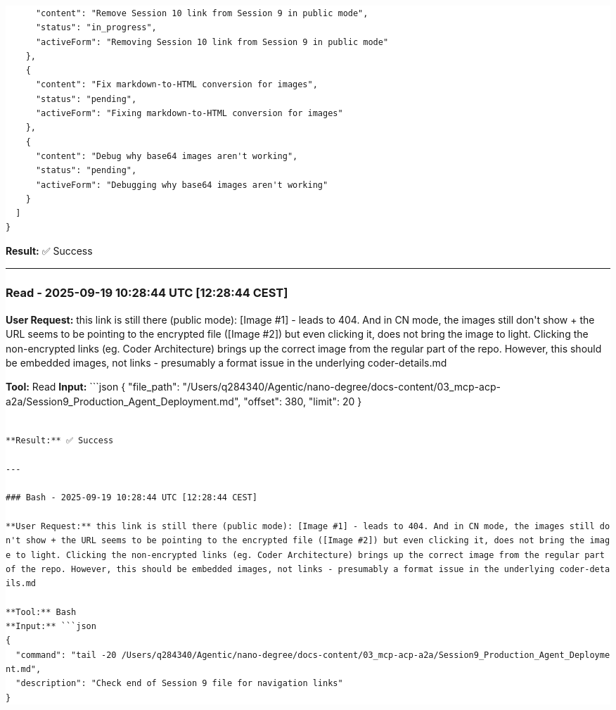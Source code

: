 ```
      "content": "Remove Session 10 link from Session 9 in public mode",
      "status": "in_progress",
      "activeForm": "Removing Session 10 link from Session 9 in public mode"
    },
    {
      "content": "Fix markdown-to-HTML conversion for images",
      "status": "pending",
      "activeForm": "Fixing markdown-to-HTML conversion for images"
    },
    {
      "content": "Debug why base64 images aren't working",
      "status": "pending",
      "activeForm": "Debugging why base64 images aren't working"
    }
  ]
}
```

**Result:** ✅ Success

---

### Read - 2025-09-19 10:28:44 UTC [12:28:44 CEST]

**User Request:** this link is still there (public mode): [Image #1] - leads to 404. And in CN mode, the images still don't show + the URL seems to be pointing to the encrypted file ([Image #2]) but even clicking it, does not bring the image to light. Clicking the non-encrypted links (eg. Coder Architecture) brings up the correct image from the regular part of the repo. However, this should be embedded images, not links - presumably a format issue in the underlying coder-details.md

**Tool:** Read
**Input:** ```json
{
  "file_path": "/Users/q284340/Agentic/nano-degree/docs-content/03_mcp-acp-a2a/Session9_Production_Agent_Deployment.md",
  "offset": 380,
  "limit": 20
}
```

**Result:** ✅ Success

---

### Bash - 2025-09-19 10:28:44 UTC [12:28:44 CEST]

**User Request:** this link is still there (public mode): [Image #1] - leads to 404. And in CN mode, the images still don't show + the URL seems to be pointing to the encrypted file ([Image #2]) but even clicking it, does not bring the image to light. Clicking the non-encrypted links (eg. Coder Architecture) brings up the correct image from the regular part of the repo. However, this should be embedded images, not links - presumably a format issue in the underlying coder-details.md

**Tool:** Bash
**Input:** ```json
{
  "command": "tail -20 /Users/q284340/Agentic/nano-degree/docs-content/03_mcp-acp-a2a/Session9_Production_Agent_Deployment.md",
  "description": "Check end of Session 9 file for navigation links"
}
```
